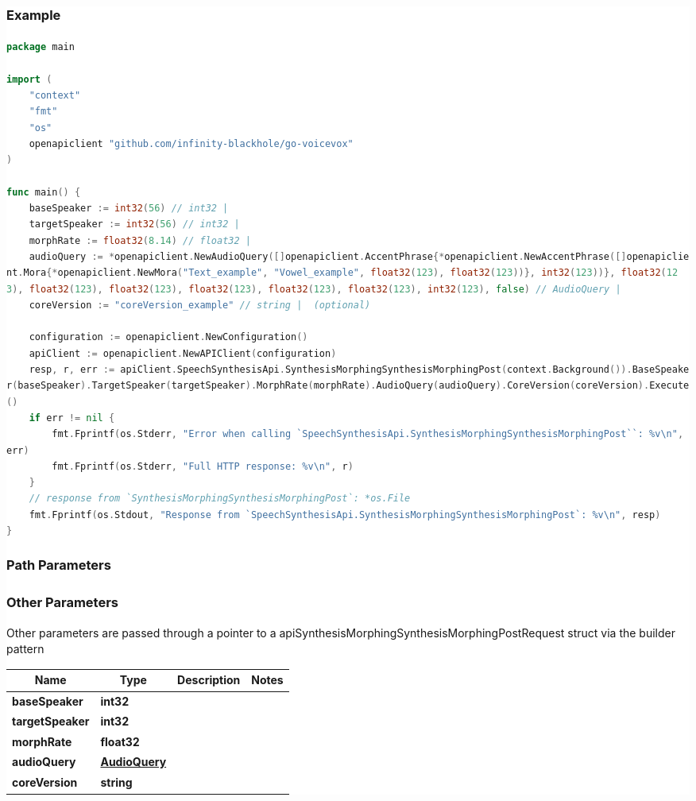 

### Example

```go
package main

import (
    "context"
    "fmt"
    "os"
    openapiclient "github.com/infinity-blackhole/go-voicevox"
)

func main() {
    baseSpeaker := int32(56) // int32 | 
    targetSpeaker := int32(56) // int32 | 
    morphRate := float32(8.14) // float32 | 
    audioQuery := *openapiclient.NewAudioQuery([]openapiclient.AccentPhrase{*openapiclient.NewAccentPhrase([]openapiclient.Mora{*openapiclient.NewMora("Text_example", "Vowel_example", float32(123), float32(123))}, int32(123))}, float32(123), float32(123), float32(123), float32(123), float32(123), float32(123), int32(123), false) // AudioQuery | 
    coreVersion := "coreVersion_example" // string |  (optional)

    configuration := openapiclient.NewConfiguration()
    apiClient := openapiclient.NewAPIClient(configuration)
    resp, r, err := apiClient.SpeechSynthesisApi.SynthesisMorphingSynthesisMorphingPost(context.Background()).BaseSpeaker(baseSpeaker).TargetSpeaker(targetSpeaker).MorphRate(morphRate).AudioQuery(audioQuery).CoreVersion(coreVersion).Execute()
    if err != nil {
        fmt.Fprintf(os.Stderr, "Error when calling `SpeechSynthesisApi.SynthesisMorphingSynthesisMorphingPost``: %v\n", err)
        fmt.Fprintf(os.Stderr, "Full HTTP response: %v\n", r)
    }
    // response from `SynthesisMorphingSynthesisMorphingPost`: *os.File
    fmt.Fprintf(os.Stdout, "Response from `SpeechSynthesisApi.SynthesisMorphingSynthesisMorphingPost`: %v\n", resp)
}
```

### Path Parameters



### Other Parameters

Other parameters are passed through a pointer to a apiSynthesisMorphingSynthesisMorphingPostRequest struct via the builder pattern


Name | Type | Description  | Notes
------------- | ------------- | ------------- | -------------
 **baseSpeaker** | **int32** |  | 
 **targetSpeaker** | **int32** |  | 
 **morphRate** | **float32** |  | 
 **audioQuery** | [**AudioQuery**](AudioQuery.md) |  | 
 **coreVersion** | **string** |  | 
